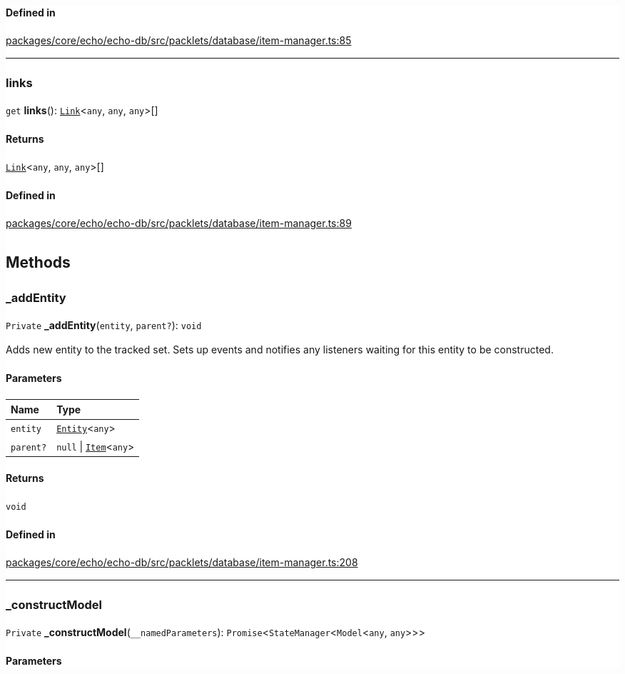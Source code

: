 #### Defined in

[packages/core/echo/echo-db/src/packlets/database/item-manager.ts:85](https://github.com/dxos/dxos/blob/main/packages/core/echo/echo-db/src/packlets/database/item-manager.ts#L85)

___

### links

`get` **links**(): [`Link`](dxos_echo_db.Link.md)<`any`, `any`, `any`\>[]

#### Returns

[`Link`](dxos_echo_db.Link.md)<`any`, `any`, `any`\>[]

#### Defined in

[packages/core/echo/echo-db/src/packlets/database/item-manager.ts:89](https://github.com/dxos/dxos/blob/main/packages/core/echo/echo-db/src/packlets/database/item-manager.ts#L89)

## Methods

### \_addEntity

`Private` **_addEntity**(`entity`, `parent?`): `void`

Adds new entity to the tracked set. Sets up events and notifies any listeners waiting for this entity to be constructed.

#### Parameters

| Name | Type |
| :------ | :------ |
| `entity` | [`Entity`](dxos_echo_db.Entity.md)<`any`\> |
| `parent?` | ``null`` \| [`Item`](dxos_echo_db.Item.md)<`any`\> |

#### Returns

`void`

#### Defined in

[packages/core/echo/echo-db/src/packlets/database/item-manager.ts:208](https://github.com/dxos/dxos/blob/main/packages/core/echo/echo-db/src/packlets/database/item-manager.ts#L208)

___

### \_constructModel

`Private` **_constructModel**(`__namedParameters`): `Promise`<`StateManager`<`Model`<`any`, `any`\>\>\>

#### Parameters
